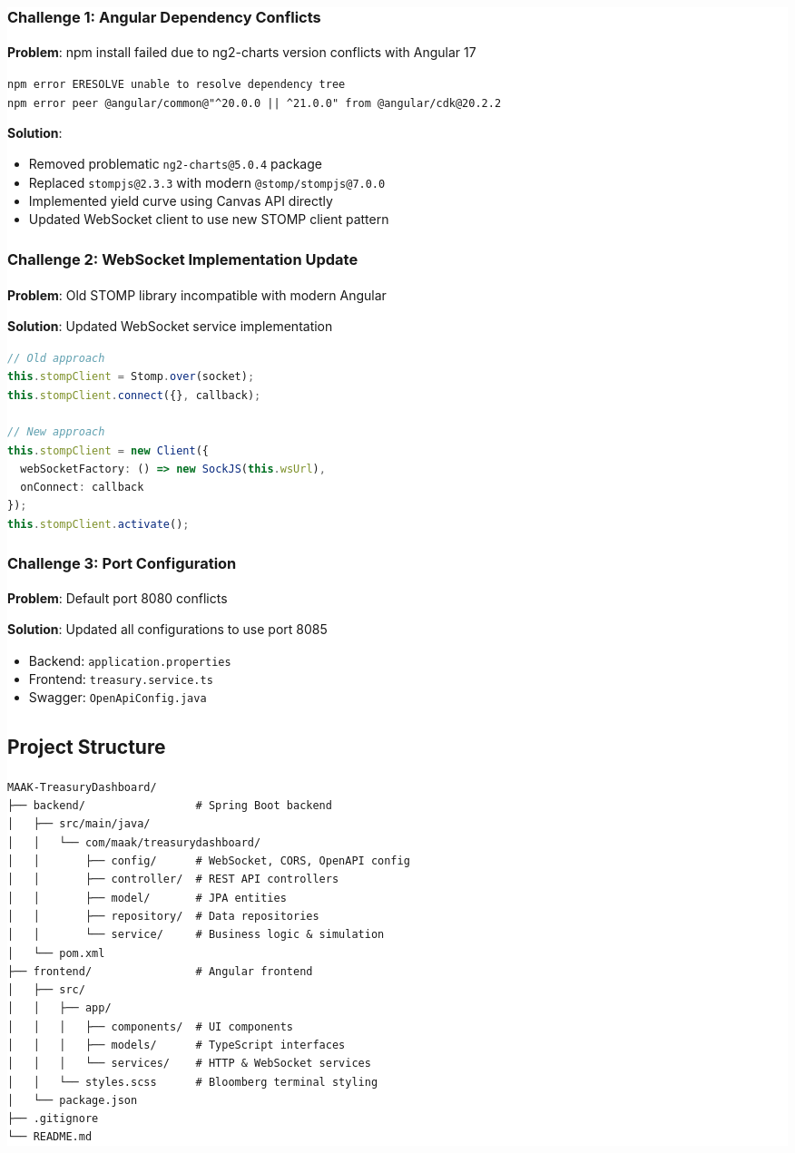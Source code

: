 ### Challenge 1: Angular Dependency Conflicts
**Problem**: npm install failed due to ng2-charts version conflicts with Angular 17
```
npm error ERESOLVE unable to resolve dependency tree
npm error peer @angular/common@"^20.0.0 || ^21.0.0" from @angular/cdk@20.2.2
```

**Solution**: 
- Removed problematic `ng2-charts@5.0.4` package
- Replaced `stompjs@2.3.3` with modern `@stomp/stompjs@7.0.0`
- Implemented yield curve using Canvas API directly
- Updated WebSocket client to use new STOMP client pattern

### Challenge 2: WebSocket Implementation Update
**Problem**: Old STOMP library incompatible with modern Angular

**Solution**: Updated WebSocket service implementation
```typescript
// Old approach
this.stompClient = Stomp.over(socket);
this.stompClient.connect({}, callback);

// New approach
this.stompClient = new Client({
  webSocketFactory: () => new SockJS(this.wsUrl),
  onConnect: callback
});
this.stompClient.activate();
```

### Challenge 3: Port Configuration
**Problem**: Default port 8080 conflicts

**Solution**: Updated all configurations to use port 8085
- Backend: `application.properties`
- Frontend: `treasury.service.ts`
- Swagger: `OpenApiConfig.java`

## Project Structure
```
MAAK-TreasuryDashboard/
├── backend/                 # Spring Boot backend
│   ├── src/main/java/
│   │   └── com/maak/treasurydashboard/
│   │       ├── config/      # WebSocket, CORS, OpenAPI config
│   │       ├── controller/  # REST API controllers
│   │       ├── model/       # JPA entities
│   │       ├── repository/  # Data repositories
│   │       └── service/     # Business logic & simulation
│   └── pom.xml
├── frontend/                # Angular frontend
│   ├── src/
│   │   ├── app/
│   │   │   ├── components/  # UI components
│   │   │   ├── models/      # TypeScript interfaces
│   │   │   └── services/    # HTTP & WebSocket services
│   │   └── styles.scss      # Bloomberg terminal styling
│   └── package.json
├── .gitignore
└── README.md
```
